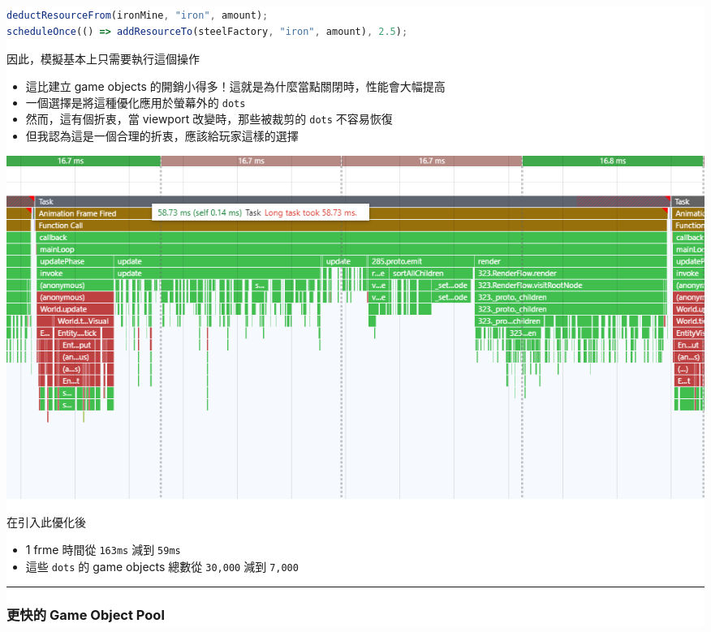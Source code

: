 
```js
deductResourceFrom(ironMine, "iron", amount);
scheduleOnce(() => addResourceTo(steelFactory, "iron", amount), 2.5);
```


因此，模擬基本上只需要執行這個操作
- 這比建立 game objects 的開銷小得多！這就是為什麼當點關閉時，性能會大幅提高
- 一個選擇是將這種優化應用於螢幕外的 `dots`
- 然而，這有個折衷，當 viewport 改變時，那些被裁剪的 `dots` 不容易恢復
- 但我認為這是一個合理的折衷，應該給玩家這樣的選擇


![alt text](assets/img/Game_Performance_Optimization_-_A_Practical_Example_From_Industry_Idle_03.png)  


在引入此優化後
- 1 frme 時間從 `163ms` 減到 `59ms`
- 這些 `dots` 的 game objects 總數從 `30,000` 減到 `7,000`


-------------

### 更快的 Game Object Pool  
